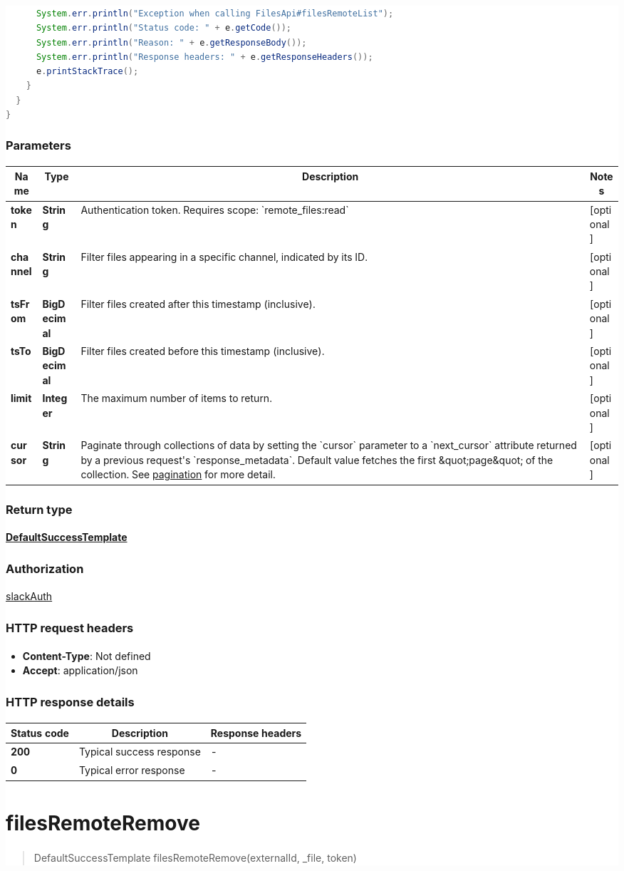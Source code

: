 ```java
      System.err.println("Exception when calling FilesApi#filesRemoteList");
      System.err.println("Status code: " + e.getCode());
      System.err.println("Reason: " + e.getResponseBody());
      System.err.println("Response headers: " + e.getResponseHeaders());
      e.printStackTrace();
    }
  }
}
```

### Parameters

| Name | Type | Description  | Notes |
|------------- | ------------- | ------------- | -------------|
| **token** | **String**| Authentication token. Requires scope: &#x60;remote_files:read&#x60; | [optional] |
| **channel** | **String**| Filter files appearing in a specific channel, indicated by its ID. | [optional] |
| **tsFrom** | **BigDecimal**| Filter files created after this timestamp (inclusive). | [optional] |
| **tsTo** | **BigDecimal**| Filter files created before this timestamp (inclusive). | [optional] |
| **limit** | **Integer**| The maximum number of items to return. | [optional] |
| **cursor** | **String**| Paginate through collections of data by setting the &#x60;cursor&#x60; parameter to a &#x60;next_cursor&#x60; attribute returned by a previous request&#39;s &#x60;response_metadata&#x60;. Default value fetches the first \&quot;page\&quot; of the collection. See [pagination](/docs/pagination) for more detail. | [optional] |

### Return type

[**DefaultSuccessTemplate**](DefaultSuccessTemplate.md)

### Authorization

[slackAuth](../README.md#slackAuth)

### HTTP request headers

 - **Content-Type**: Not defined
 - **Accept**: application/json

### HTTP response details
| Status code | Description | Response headers |
|-------------|-------------|------------------|
| **200** | Typical success response |  -  |
| **0** | Typical error response |  -  |

<a name="filesRemoteRemove"></a>
# **filesRemoteRemove**
> DefaultSuccessTemplate filesRemoteRemove(externalId, _file, token)

